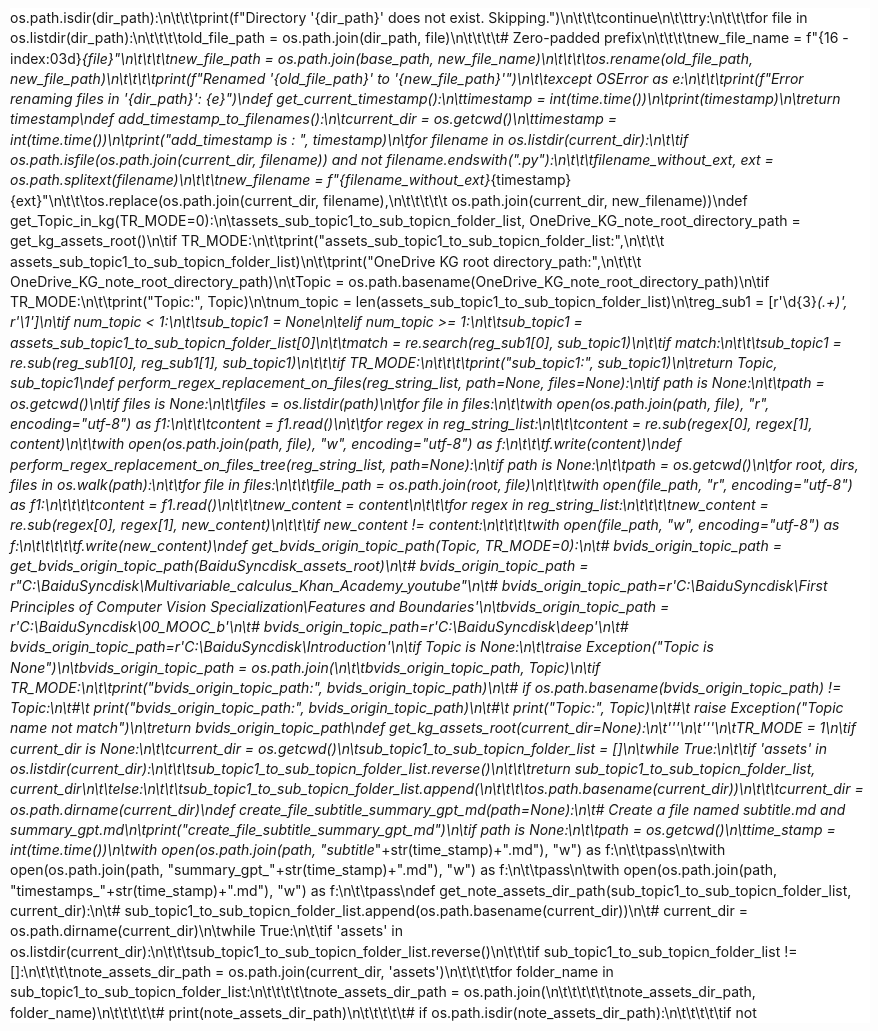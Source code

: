 os.path.isdir(dir_path):\n\t\t\tprint(f"Directory \'{dir_path}\' does not exist. Skipping.")\n\t\t\tcontinue\n\t\ttry:\n\t\t\tfor file in os.listdir(dir_path):\n\t\t\t\told_file_path = os.path.join(dir_path, file)\n\t\t\t\t# Zero-padded prefix\n\t\t\t\tnew_file_name = f"{16 - index:03d}_{file}"\n\t\t\t\tnew_file_path = os.path.join(base_path, new_file_name)\n\t\t\t\tos.rename(old_file_path, new_file_path)\n\t\t\t\tprint(f"Renamed \'{old_file_path}\' to \'{new_file_path}\'")\n\t\texcept OSError as e:\n\t\t\tprint(f"Error renaming files in \'{dir_path}\': {e}")\ndef get_current_timestamp():\n\ttimestamp = int(time.time())\n\tprint(timestamp)\n\treturn timestamp\ndef add_timestamp_to_filenames():\n\tcurrent_dir = os.getcwd()\n\ttimestamp = int(time.time())\n\tprint("add_timestamp is : ", timestamp)\n\tfor filename in os.listdir(current_dir):\n\t\tif os.path.isfile(os.path.join(current_dir, filename)) and not filename.endswith(".py"):\n\t\t\tfilename_without_ext, ext = os.path.splitext(filename)\n\t\t\tnew_filename = f"{filename_without_ext}_{timestamp}{ext}"\n\t\t\tos.replace(os.path.join(current_dir, filename),\n\t\t\t\t\t   os.path.join(current_dir, new_filename))\ndef get_Topic_in_kg(TR_MODE=0):\n\tassets_sub_topic1_to_sub_topicn_folder_list, OneDrive_KG_note_root_directory_path = get_kg_assets_root()\n\tif TR_MODE:\n\t\tprint("assets_sub_topic1_to_sub_topicn_folder_list:",\n\t\t\t  assets_sub_topic1_to_sub_topicn_folder_list)\n\t\tprint("OneDrive KG root directory_path:",\n\t\t\t  OneDrive_KG_note_root_directory_path)\n\tTopic = os.path.basename(OneDrive_KG_note_root_directory_path)\n\tif TR_MODE:\n\t\tprint("Topic:", Topic)\n\tnum_topic = len(assets_sub_topic1_to_sub_topicn_folder_list)\n\treg_sub1 = [r\'\\d{3}_(.+)\', r\'\\1\']\n\tif num_topic < 1:\n\t\tsub_topic1 = None\n\telif num_topic >= 1:\n\t\tsub_topic1 = assets_sub_topic1_to_sub_topicn_folder_list[0]\n\t\tmatch = re.search(reg_sub1[0], sub_topic1)\n\t\tif match:\n\t\t\tsub_topic1 = re.sub(reg_sub1[0], reg_sub1[1], sub_topic1)\n\t\t\tif TR_MODE:\n\t\t\t\tprint("sub_topic1:", sub_topic1)\n\treturn Topic, sub_topic1\ndef perform_regex_replacement_on_files(reg_string_list, path=None, files=None):\n\tif path is None:\n\t\tpath = os.getcwd()\n\tif files is None:\n\t\tfiles = os.listdir(path)\n\tfor file in files:\n\t\twith open(os.path.join(path, file), "r", encoding="utf-8") as f1:\n\t\t\tcontent = f1.read()\n\t\tfor regex in reg_string_list:\n\t\t\tcontent = re.sub(regex[0], regex[1], content)\n\t\twith open(os.path.join(path, file), "w", encoding="utf-8") as f:\n\t\t\tf.write(content)\ndef perform_regex_replacement_on_files_tree(reg_string_list, path=None):\n\tif path is None:\n\t\tpath = os.getcwd()\n\tfor root, dirs, files in os.walk(path):\n\t\tfor file in files:\n\t\t\tfile_path = os.path.join(root, file)\n\t\t\twith open(file_path, "r", encoding="utf-8") as f1:\n\t\t\t\tcontent = f1.read()\n\t\t\tnew_content = content\n\t\t\tfor regex in reg_string_list:\n\t\t\t\tnew_content = re.sub(regex[0], regex[1], new_content)\n\t\t\tif new_content != content:\n\t\t\t\twith open(file_path, "w", encoding="utf-8") as f:\n\t\t\t\t\tf.write(new_content)\ndef get_bvids_origin_topic_path(Topic, TR_MODE=0):\n\t# bvids_origin_topic_path = get_bvids_origin_topic_path(BaiduSyncdisk_assets_root)\n\t# bvids_origin_topic_path = r"C:\\BaiduSyncdisk\\Multivariable_calculus_Khan_Academy_youtube"\n\t# bvids_origin_topic_path=r\'C:\\BaiduSyncdisk\\First Principles of Computer Vision Specialization\\Features and Boundaries\'\n\tbvids_origin_topic_path = r\'C:\\BaiduSyncdisk\\00_MOOC_b\'\n\t# bvids_origin_topic_path=r\'C:\\BaiduSyncdisk\\deep\'\n\t# bvids_origin_topic_path=r\'C:\\BaiduSyncdisk\\Introduction\'\n\tif Topic is None:\n\t\traise Exception("Topic is None")\n\tbvids_origin_topic_path = os.path.join(\n\t\tbvids_origin_topic_path, Topic)\n\tif TR_MODE:\n\t\tprint("bvids_origin_topic_path:", bvids_origin_topic_path)\n\t# if os.path.basename(bvids_origin_topic_path) != Topic:\n\t#\t print("bvids_origin_topic_path:", bvids_origin_topic_path)\n\t#\t print("Topic:", Topic)\n\t#\t raise Exception("Topic name not match")\n\treturn bvids_origin_topic_path\ndef get_kg_assets_root(current_dir=None):\n\t\'\'\'\n\t\'\'\'\n\tTR_MODE = 1\n\tif current_dir is None:\n\t\tcurrent_dir = os.getcwd()\n\tsub_topic1_to_sub_topicn_folder_list = []\n\twhile True:\n\t\tif \'assets\' in os.listdir(current_dir):\n\t\t\tsub_topic1_to_sub_topicn_folder_list.reverse()\n\t\t\treturn sub_topic1_to_sub_topicn_folder_list, current_dir\n\t\telse:\n\t\t\tsub_topic1_to_sub_topicn_folder_list.append(\n\t\t\t\tos.path.basename(current_dir))\n\t\t\tcurrent_dir = os.path.dirname(current_dir)\ndef create_file_subtitle_summary_gpt_md(path=None):\n\t# Create a file named subtitle.md and summary_gpt.md\n\tprint("create_file_subtitle_summary_gpt_md")\n\tif path is None:\n\t\tpath = os.getcwd()\n\ttime_stamp = int(time.time())\n\twith open(os.path.join(path, "subtitle_"+str(time_stamp)+".md"), "w") as f:\n\t\tpass\n\twith open(os.path.join(path, "summary_gpt_"+str(time_stamp)+".md"), "w") as f:\n\t\tpass\n\twith open(os.path.join(path, "timestamps_"+str(time_stamp)+".md"), "w") as f:\n\t\tpass\ndef get_note_assets_dir_path(sub_topic1_to_sub_topicn_folder_list, current_dir):\n\t# sub_topic1_to_sub_topicn_folder_list.append(os.path.basename(current_dir))\n\t# current_dir = os.path.dirname(current_dir)\n\twhile True:\n\t\tif \'assets\' in os.listdir(current_dir):\n\t\t\tsub_topic1_to_sub_topicn_folder_list.reverse()\n\t\t\tif sub_topic1_to_sub_topicn_folder_list != []:\n\t\t\t\tnote_assets_dir_path = os.path.join(current_dir, \'assets\')\n\t\t\t\tfor folder_name in sub_topic1_to_sub_topicn_folder_list:\n\t\t\t\t\tnote_assets_dir_path = os.path.join(\n\t\t\t\t\t\tnote_assets_dir_path, folder_name)\n\t\t\t\t\t# print(note_assets_dir_path)\n\t\t\t\t\t# if os.path.isdir(note_assets_dir_path):\n\t\t\t\t\tif not